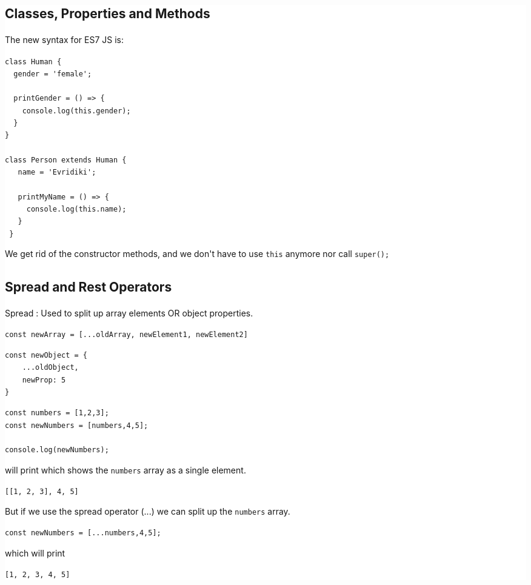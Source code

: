 ## Classes, Properties and Methods

The new syntax for ES7 JS is: 

```
class Human {
  gender = 'female';
  
  printGender = () => {
    console.log(this.gender);
  }
}

class Person extends Human {
   name = 'Evridiki';
  
   printMyName = () => {
     console.log(this.name);
   }
 }
 ```
 We get rid of the constructor methods, and we don't have to use `this` anymore nor call `super();`

 
## Spread and Rest Operators

Spread : Used to split up array elements OR object properties.

```
const newArray = [...oldArray, newElement1, newElement2]
```

```
const newObject = {
    ...oldObject,
    newProp: 5
}
```

```
const numbers = [1,2,3];
const newNumbers = [numbers,4,5];

console.log(newNumbers);
```
will print which shows the `numbers` array as a single element.
```
[[1, 2, 3], 4, 5]
```

But if we use the spread operator (...) we can split up the `numbers` array.

```
const newNumbers = [...numbers,4,5];
```
which will print 
```
[1, 2, 3, 4, 5]
```
